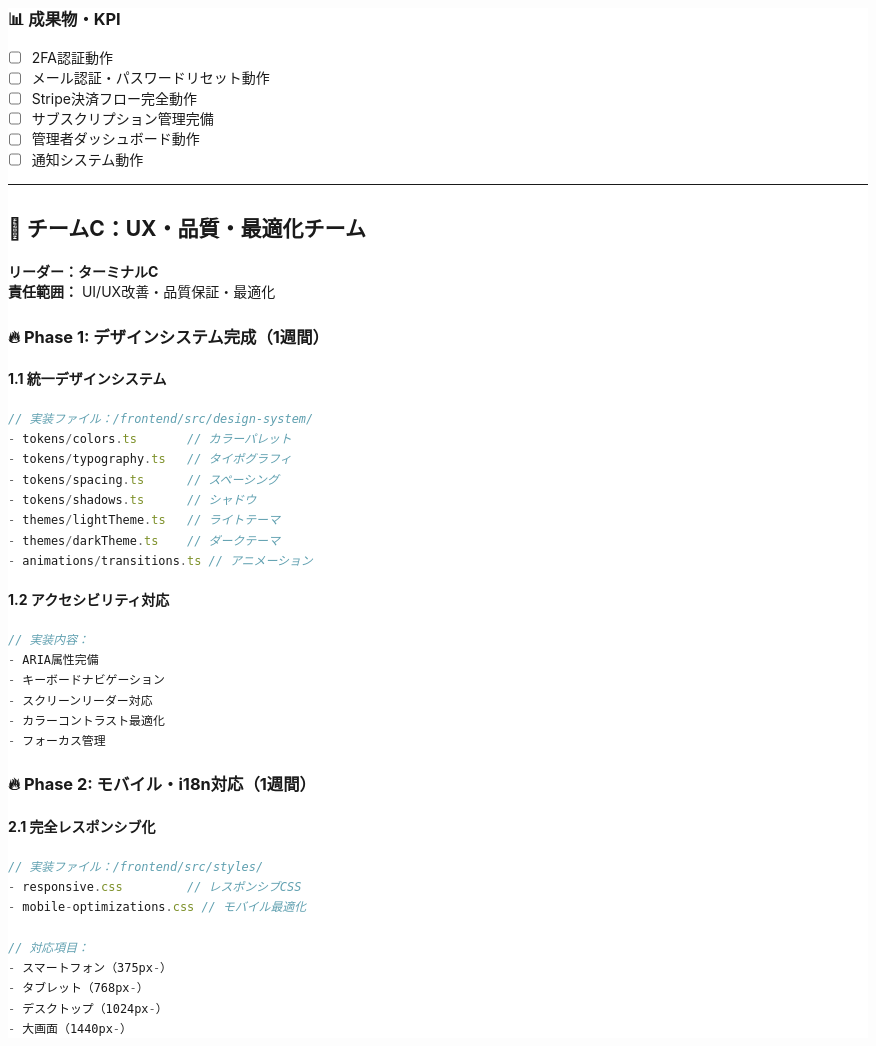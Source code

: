 ### 📊 **成果物・KPI**
- [ ] 2FA認証動作
- [ ] メール認証・パスワードリセット動作
- [ ] Stripe決済フロー完全動作
- [ ] サブスクリプション管理完備
- [ ] 管理者ダッシュボード動作
- [ ] 通知システム動作

---

## 🎨 **チームC：UX・品質・最適化チーム**
**リーダー：ターミナルC**  
**責任範囲：** UI/UX改善・品質保証・最適化

### 🔥 **Phase 1: デザインシステム完成**（1週間）

#### 1.1 統一デザインシステム
```typescript
// 実装ファイル：/frontend/src/design-system/
- tokens/colors.ts       // カラーパレット
- tokens/typography.ts   // タイポグラフィ
- tokens/spacing.ts      // スペーシング
- tokens/shadows.ts      // シャドウ
- themes/lightTheme.ts   // ライトテーマ
- themes/darkTheme.ts    // ダークテーマ
- animations/transitions.ts // アニメーション
```

#### 1.2 アクセシビリティ対応
```typescript
// 実装内容：
- ARIA属性完備
- キーボードナビゲーション
- スクリーンリーダー対応
- カラーコントラスト最適化
- フォーカス管理
```

### 🔥 **Phase 2: モバイル・i18n対応**（1週間）

#### 2.1 完全レスポンシブ化
```typescript
// 実装ファイル：/frontend/src/styles/
- responsive.css         // レスポンシブCSS
- mobile-optimizations.css // モバイル最適化

// 対応項目：
- スマートフォン（375px-）
- タブレット（768px-）
- デスクトップ（1024px-）
- 大画面（1440px-）
```
